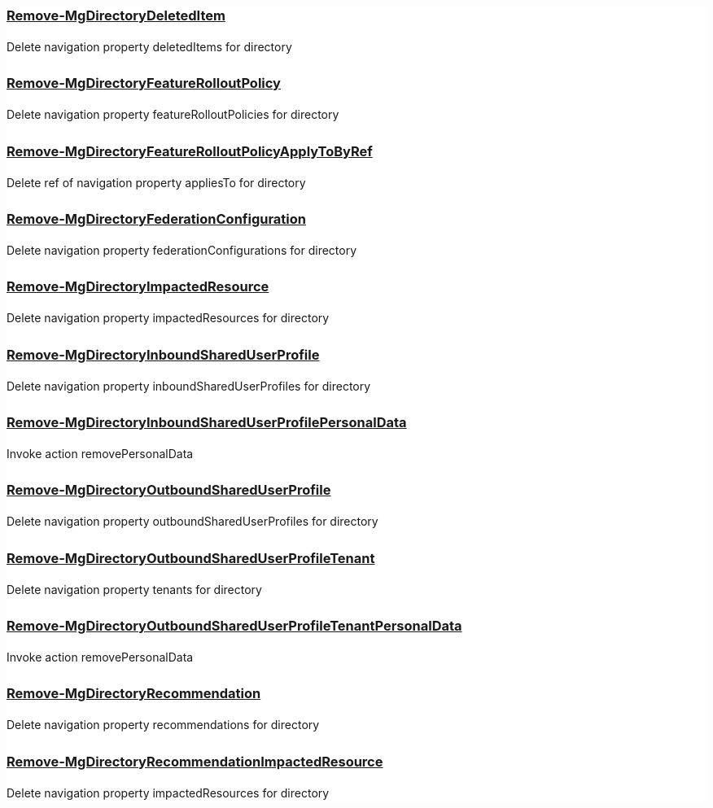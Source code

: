 ### [Remove-MgDirectoryDeletedItem](Remove-MgDirectoryDeletedItem.md)
Delete navigation property deletedItems for directory

### [Remove-MgDirectoryFeatureRolloutPolicy](Remove-MgDirectoryFeatureRolloutPolicy.md)
Delete navigation property featureRolloutPolicies for directory

### [Remove-MgDirectoryFeatureRolloutPolicyApplyToByRef](Remove-MgDirectoryFeatureRolloutPolicyApplyToByRef.md)
Delete ref of navigation property appliesTo for directory

### [Remove-MgDirectoryFederationConfiguration](Remove-MgDirectoryFederationConfiguration.md)
Delete navigation property federationConfigurations for directory

### [Remove-MgDirectoryImpactedResource](Remove-MgDirectoryImpactedResource.md)
Delete navigation property impactedResources for directory

### [Remove-MgDirectoryInboundSharedUserProfile](Remove-MgDirectoryInboundSharedUserProfile.md)
Delete navigation property inboundSharedUserProfiles for directory

### [Remove-MgDirectoryInboundSharedUserProfilePersonalData](Remove-MgDirectoryInboundSharedUserProfilePersonalData.md)
Invoke action removePersonalData

### [Remove-MgDirectoryOutboundSharedUserProfile](Remove-MgDirectoryOutboundSharedUserProfile.md)
Delete navigation property outboundSharedUserProfiles for directory

### [Remove-MgDirectoryOutboundSharedUserProfileTenant](Remove-MgDirectoryOutboundSharedUserProfileTenant.md)
Delete navigation property tenants for directory

### [Remove-MgDirectoryOutboundSharedUserProfileTenantPersonalData](Remove-MgDirectoryOutboundSharedUserProfileTenantPersonalData.md)
Invoke action removePersonalData

### [Remove-MgDirectoryRecommendation](Remove-MgDirectoryRecommendation.md)
Delete navigation property recommendations for directory

### [Remove-MgDirectoryRecommendationImpactedResource](Remove-MgDirectoryRecommendationImpactedResource.md)
Delete navigation property impactedResources for directory
